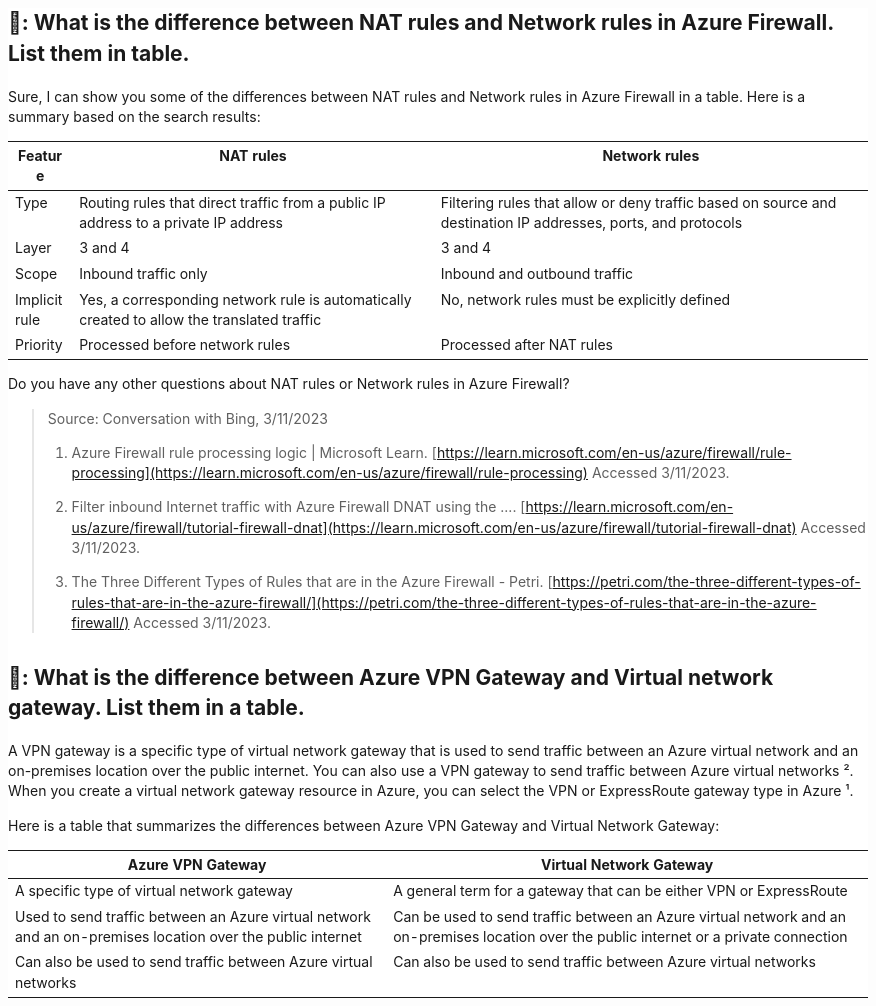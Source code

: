 >     

## 🤖: What is the difference between NAT rules and Network rules in Azure Firewall. List them in table.

Sure, I can show you some of the differences between NAT rules and Network rules in Azure Firewall in a table. Here is a summary based on the search results:

| Feature | NAT rules | Network rules |
| --- | --- | --- |
| Type | Routing rules that direct traffic from a public IP address to a private IP address | Filtering rules that allow or deny traffic based on source and destination IP addresses, ports, and protocols |
| Layer | 3 and 4 | 3 and 4 |
| Scope | Inbound traffic only | Inbound and outbound traffic |
| Implicit rule | Yes, a corresponding network rule is automatically created to allow the translated traffic | No, network rules must be explicitly defined |
| Priority | Processed before network rules | Processed after NAT rules |

Do you have any other questions about NAT rules or Network rules in Azure Firewall?

> Source: Conversation with Bing, 3/11/2023
> 
> 1. Azure Firewall rule processing logic | Microsoft Learn. [https://learn.microsoft.com/en-us/azure/firewall/rule-processing](https://learn.microsoft.com/en-us/azure/firewall/rule-processing) Accessed 3/11/2023.
>     
> 2. Filter inbound Internet traffic with Azure Firewall DNAT using the .... [https://learn.microsoft.com/en-us/azure/firewall/tutorial-firewall-dnat](https://learn.microsoft.com/en-us/azure/firewall/tutorial-firewall-dnat) Accessed 3/11/2023.
>     
> 3. The Three Different Types of Rules that are in the Azure Firewall - Petri. [https://petri.com/the-three-different-types-of-rules-that-are-in-the-azure-firewall/](https://petri.com/the-three-different-types-of-rules-that-are-in-the-azure-firewall/) Accessed 3/11/2023.
>     

## 🤖: What is the difference between Azure VPN Gateway and Virtual network gateway. List them in a table.

A VPN gateway is a specific type of virtual network gateway that is used to send traffic between an Azure virtual network and an on-premises location over the public internet. You can also use a VPN gateway to send traffic between Azure virtual networks ². When you create a virtual network gateway resource in Azure, you can select the VPN or ExpressRoute gateway type in Azure ¹.

Here is a table that summarizes the differences between Azure VPN Gateway and Virtual Network Gateway:

| Azure VPN Gateway | Virtual Network Gateway |
| --- | --- |
| A specific type of virtual network gateway | A general term for a gateway that can be either VPN or ExpressRoute |
| Used to send traffic between an Azure virtual network and an on-premises location over the public internet | Can be used to send traffic between an Azure virtual network and an on-premises location over the public internet or a private connection |
| Can also be used to send traffic between Azure virtual networks | Can also be used to send traffic between Azure virtual networks |
